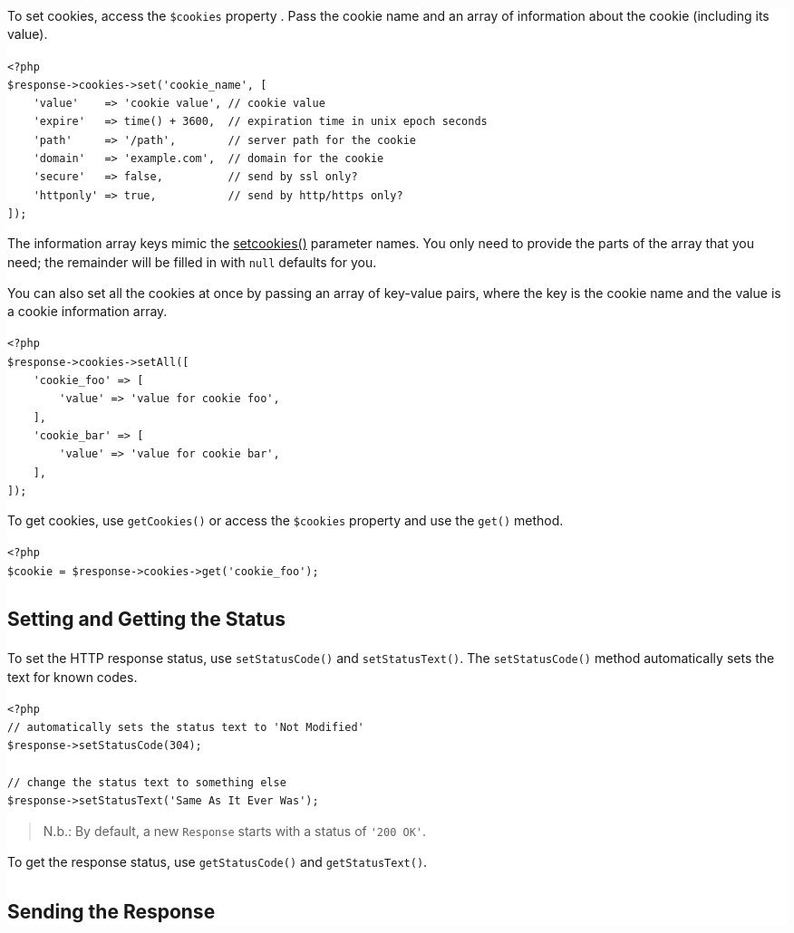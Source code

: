 To set cookies, access the `$cookies` property . Pass the cookie name and an
array of information about the cookie (including its value).

    <?php
    $response->cookies->set('cookie_name', [
        'value'    => 'cookie value', // cookie value
        'expire'   => time() + 3600,  // expiration time in unix epoch seconds
        'path'     => '/path',        // server path for the cookie
        'domain'   => 'example.com',  // domain for the cookie
        'secure'   => false,          // send by ssl only?
        'httponly' => true,           // send by http/https only?
    ]);

The information array keys mimic the [setcookies()](http://php.net/setcookies)
parameter names. You only need to provide the parts of the array that you
need; the remainder will be filled in with `null` defaults for you.

You can also set all the cookies at once by passing an array of key-value
pairs, where the key is the cookie name and the value is a cookie information
array.

    <?php
    $response->cookies->setAll([
        'cookie_foo' => [
            'value' => 'value for cookie foo',
        ],
        'cookie_bar' => [
            'value' => 'value for cookie bar',
        ],
    ]);

To get cookies, use `getCookies()` or access the `$cookies` property and use
the `get()` method.

    <?php
    $cookie = $response->cookies->get('cookie_foo');

Setting and Getting the Status
------------------------------

To set the HTTP response status, use `setStatusCode()` and `setStatusText()`.
The `setStatusCode()` method automatically sets the text for known codes.

    <?php
    // automatically sets the status text to 'Not Modified'
    $response->setStatusCode(304);

    // change the status text to something else
    $response->setStatusText('Same As It Ever Was');

> N.b.: By default, a new `Response` starts with a status of `'200 OK'`.

To get the response status, use `getStatusCode()` and `getStatusText()`.


Sending the Response
--------------------
